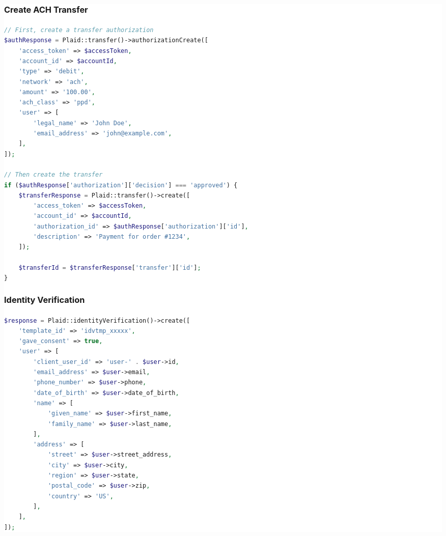 ### Create ACH Transfer

```php
// First, create a transfer authorization
$authResponse = Plaid::transfer()->authorizationCreate([
    'access_token' => $accessToken,
    'account_id' => $accountId,
    'type' => 'debit',
    'network' => 'ach',
    'amount' => '100.00',
    'ach_class' => 'ppd',
    'user' => [
        'legal_name' => 'John Doe',
        'email_address' => 'john@example.com',
    ],
]);

// Then create the transfer
if ($authResponse['authorization']['decision'] === 'approved') {
    $transferResponse = Plaid::transfer()->create([
        'access_token' => $accessToken,
        'account_id' => $accountId,
        'authorization_id' => $authResponse['authorization']['id'],
        'description' => 'Payment for order #1234',
    ]);
    
    $transferId = $transferResponse['transfer']['id'];
}
```

### Identity Verification

```php
$response = Plaid::identityVerification()->create([
    'template_id' => 'idvtmp_xxxxx',
    'gave_consent' => true,
    'user' => [
        'client_user_id' => 'user-' . $user->id,
        'email_address' => $user->email,
        'phone_number' => $user->phone,
        'date_of_birth' => $user->date_of_birth,
        'name' => [
            'given_name' => $user->first_name,
            'family_name' => $user->last_name,
        ],
        'address' => [
            'street' => $user->street_address,
            'city' => $user->city,
            'region' => $user->state,
            'postal_code' => $user->zip,
            'country' => 'US',
        ],
    ],
]);
```
